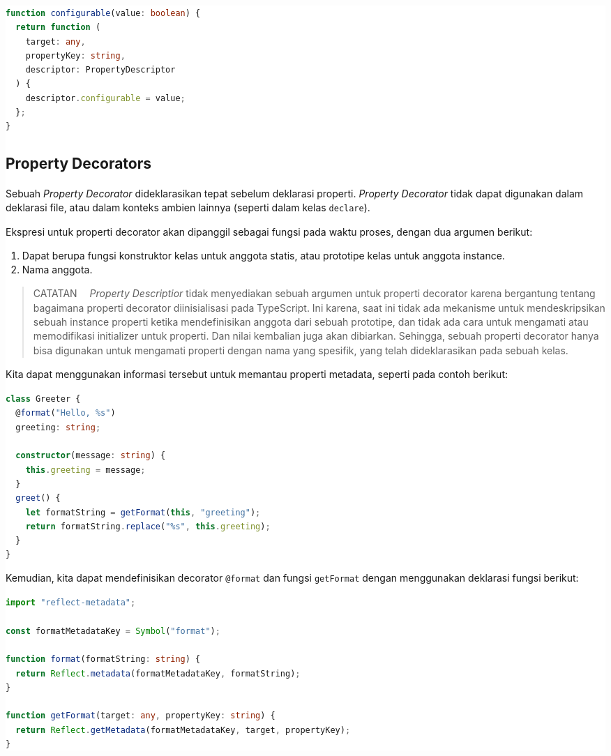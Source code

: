 ```ts
function configurable(value: boolean) {
  return function (
    target: any,
    propertyKey: string,
    descriptor: PropertyDescriptor
  ) {
    descriptor.configurable = value;
  };
}
```

## Property Decorators

Sebuah _Property Decorator_ dideklarasikan tepat sebelum deklarasi properti.
_Property Decorator_ tidak dapat digunakan dalam deklarasi file, atau dalam konteks ambien lainnya (seperti dalam kelas `declare`).

Ekspresi untuk properti decorator akan dipanggil sebagai fungsi pada waktu proses, dengan dua argumen berikut:

1. Dapat berupa fungsi konstruktor kelas untuk anggota statis, atau prototipe kelas untuk anggota instance.
2. Nama anggota.

> CATATAN&emsp; _Property Descriptior_ tidak menyediakan sebuah argumen untuk properti decorator karena bergantung tentang bagaimana properti decorator diinisialisasi pada TypeScript.
> Ini karena, saat ini tidak ada mekanisme untuk mendeskripsikan sebuah instance properti ketika mendefinisikan anggota dari sebuah prototipe, dan tidak ada cara untuk mengamati atau memodifikasi initializer untuk properti. Dan nilai kembalian juga akan dibiarkan.
> Sehingga, sebuah properti decorator hanya bisa digunakan untuk mengamati properti dengan nama yang spesifik, yang telah dideklarasikan pada sebuah kelas.

Kita dapat menggunakan informasi tersebut untuk memantau properti metadata, seperti pada contoh berikut:

```ts
class Greeter {
  @format("Hello, %s")
  greeting: string;

  constructor(message: string) {
    this.greeting = message;
  }
  greet() {
    let formatString = getFormat(this, "greeting");
    return formatString.replace("%s", this.greeting);
  }
}
```

Kemudian, kita dapat mendefinisikan decorator `@format` dan fungsi `getFormat` dengan menggunakan deklarasi fungsi berikut:

```ts
import "reflect-metadata";

const formatMetadataKey = Symbol("format");

function format(formatString: string) {
  return Reflect.metadata(formatMetadataKey, formatString);
}

function getFormat(target: any, propertyKey: string) {
  return Reflect.getMetadata(formatMetadataKey, target, propertyKey);
}
```
